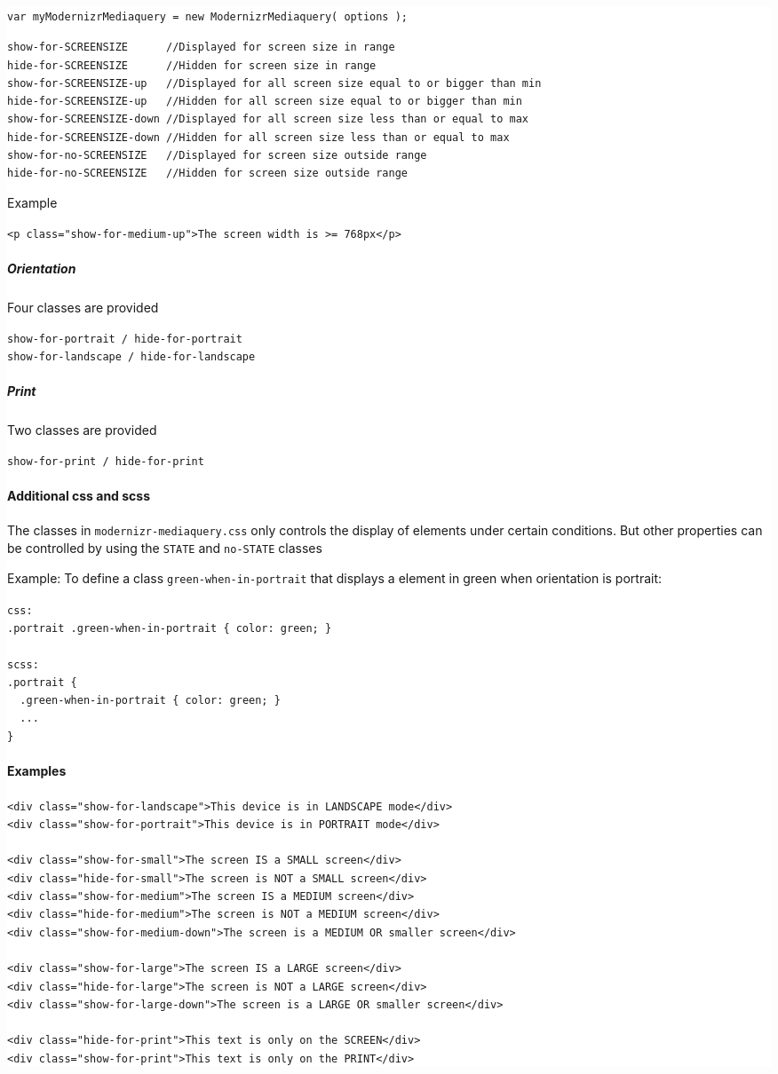 ```var myModernizrMediaquery = new ModernizrMediaquery( options );```

	show-for-SCREENSIZE      //Displayed for screen size in range
	hide-for-SCREENSIZE      //Hidden for screen size in range
	show-for-SCREENSIZE-up   //Displayed for all screen size equal to or bigger than min
	hide-for-SCREENSIZE-up 	 //Hidden for all screen size equal to or bigger than min
	show-for-SCREENSIZE-down //Displayed for all screen size less than or equal to max
	hide-for-SCREENSIZE-down //Hidden for all screen size less than or equal to max
	show-for-no-SCREENSIZE   //Displayed for screen size outside range
	hide-for-no-SCREENSIZE   //Hidden for screen size outside range

Example

	<p class="show-for-medium-up">The screen width is >= 768px</p> 

##### Orientation
Four classes are provided
	
	show-for-portrait / hide-for-portrait
	show-for-landscape / hide-for-landscape


##### Print
Two classes are provided

	show-for-print / hide-for-print


#### Additional css and scss

The classes in `modernizr-mediaquery.css` only controls the display of elements under certain conditions.
But other properties can be controlled by using the `STATE` and `no-STATE` classes

Example: To define a class `green-when-in-portrait` that displays a element in green when orientation is portrait:

	css:
	.portrait .green-when-in-portrait { color: green; }

	scss:
	.portrait {
	  .green-when-in-portrait { color: green; }
	  ...
	}


#### Examples

	<div class="show-for-landscape">This device is in LANDSCAPE mode</div>
	<div class="show-for-portrait">This device is in PORTRAIT mode</div>

	<div class="show-for-small">The screen IS a SMALL screen</div>
	<div class="hide-for-small">The screen is NOT a SMALL screen</div>
	<div class="show-for-medium">The screen IS a MEDIUM screen</div>
	<div class="hide-for-medium">The screen is NOT a MEDIUM screen</div>
	<div class="show-for-medium-down">The screen is a MEDIUM OR smaller screen</div>

	<div class="show-for-large">The screen IS a LARGE screen</div>
	<div class="hide-for-large">The screen is NOT a LARGE screen</div>
	<div class="show-for-large-down">The screen is a LARGE OR smaller screen</div>

	<div class="hide-for-print">This text is only on the SCREEN</div>
	<div class="show-for-print">This text is only on the PRINT</div>
```